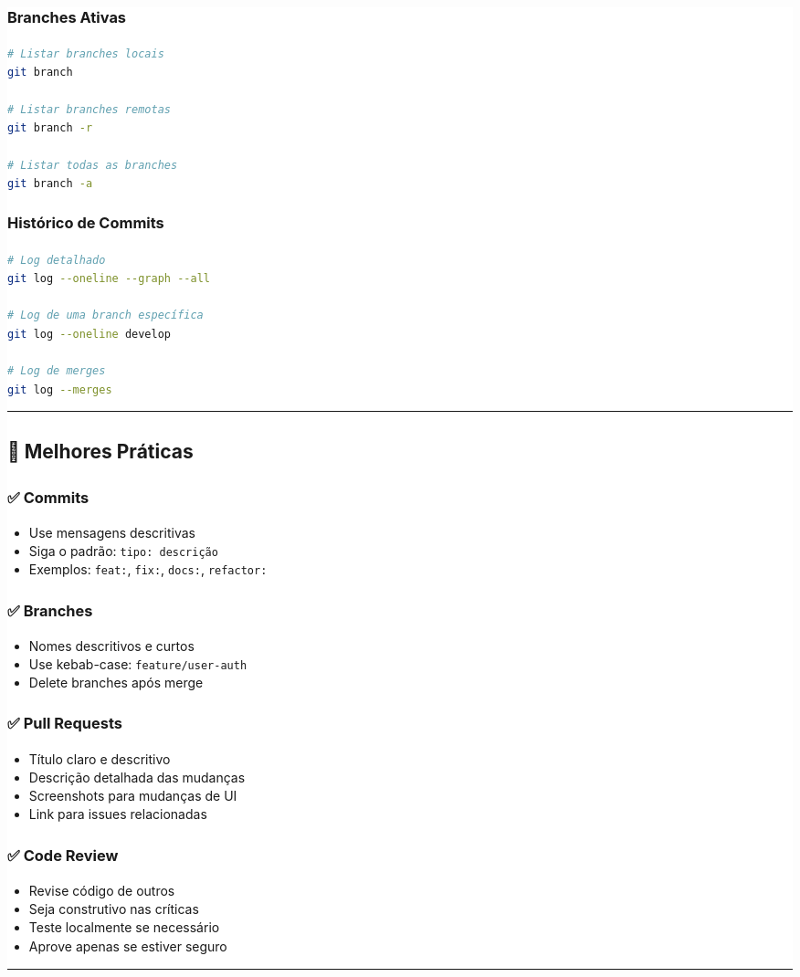 ### **Branches Ativas**
```bash
# Listar branches locais
git branch

# Listar branches remotas
git branch -r

# Listar todas as branches
git branch -a
```

### **Histórico de Commits**
```bash
# Log detalhado
git log --oneline --graph --all

# Log de uma branch específica
git log --oneline develop

# Log de merges
git log --merges
```

---

## 🎯 **Melhores Práticas**

### **✅ Commits**
- Use mensagens descritivas
- Siga o padrão: `tipo: descrição`
- Exemplos: `feat:`, `fix:`, `docs:`, `refactor:`

### **✅ Branches**
- Nomes descritivos e curtos
- Use kebab-case: `feature/user-auth`
- Delete branches após merge

### **✅ Pull Requests**
- Título claro e descritivo
- Descrição detalhada das mudanças
- Screenshots para mudanças de UI
- Link para issues relacionadas

### **✅ Code Review**
- Revise código de outros
- Seja construtivo nas críticas
- Teste localmente se necessário
- Aprove apenas se estiver seguro

---